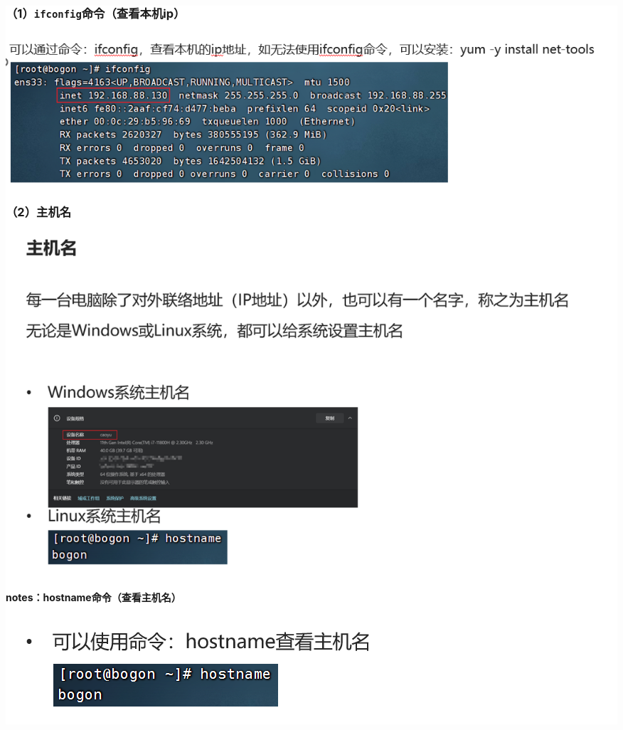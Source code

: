 ### （1）`ifconfig`命令（查看本机ip）

![image-20240727170616350](%E7%AC%AC4%E7%AB%A0Linux%E5%AE%9E%E7%94%A8%E6%93%8D%E4%BD%9C.assets/image-20240727170616350.png)



### （2）主机名

![image-20240727170657746](%E7%AC%AC4%E7%AB%A0Linux%E5%AE%9E%E7%94%A8%E6%93%8D%E4%BD%9C.assets/image-20240727170657746.png)

#### notes：hostname命令（查看主机名）

![image-20240727170842892](%E7%AC%AC4%E7%AB%A0Linux%E5%AE%9E%E7%94%A8%E6%93%8D%E4%BD%9C.assets/image-20240727170842892.png)
